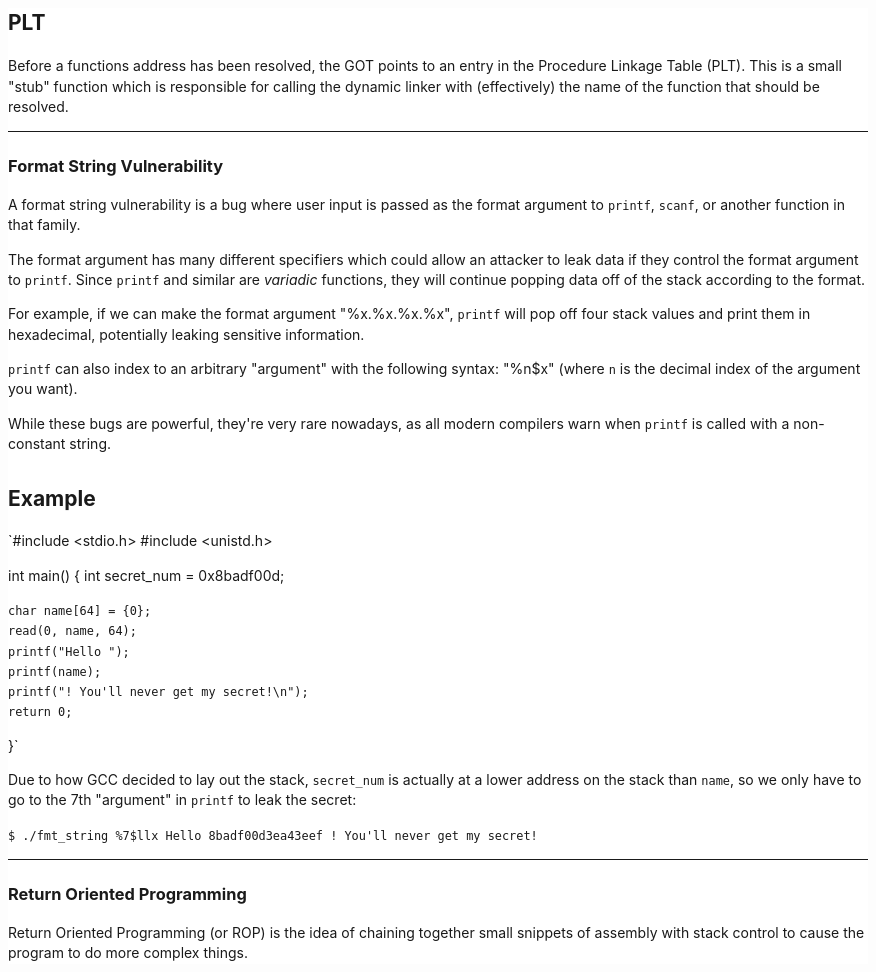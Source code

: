 ## PLT

Before a functions address has been resolved, the GOT points to an entry in the Procedure Linkage Table (PLT). This is a small "stub" function which is responsible for calling the dynamic linker with (effectively) the name of the function that should be resolved.

---

### **Format String Vulnerability**

A format string vulnerability is a bug where user input is passed as the format argument to `printf`, `scanf`, or another function in that family.

The format argument has many different specifiers which could allow an attacker to leak data if they control the format argument to `printf`. Since `printf` and similar are *variadic* functions, they will continue popping data off of the stack according to the format.

For example, if we can make the format argument "%x.%x.%x.%x", `printf` will pop off four stack values and print them in hexadecimal, potentially leaking sensitive information.

`printf` can also index to an arbitrary "argument" with the following syntax: "%n$x" (where `n` is the decimal index of the argument you want).

While these bugs are powerful, they're very rare nowadays, as all modern compilers warn when `printf` is called with a non-constant string.

## Example

`#include <stdio.h>
#include <unistd.h>

int main() {
    int secret_num = 0x8badf00d;

    char name[64] = {0};
    read(0, name, 64);
    printf("Hello ");
    printf(name);
    printf("! You'll never get my secret!\n");
    return 0;
}`

Due to how GCC decided to lay out the stack, `secret_num` is actually at a lower address on the stack than `name`, so we only have to go to the 7th "argument" in `printf` to leak the secret:

`$ ./fmt_string
%7$llx
Hello 8badf00d3ea43eef
! You'll never get my secret!`

---

### **Return Oriented Programming**

Return Oriented Programming (or ROP) is the idea of chaining together small snippets of assembly with stack control to cause the program to do more complex things.
